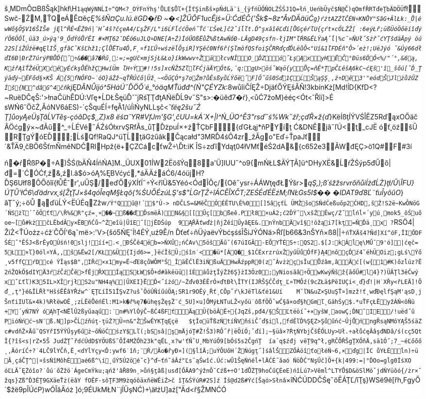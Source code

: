 š¸MDmÔ¤BßŠąk]hkł\H­`1ąqWýNNĹI÷^QM<?_OÝFnÝhş'ŮLE$Ůľ+{ÎťŞinßš×pŇdLä¨i_{ýfńÜŐŇOLŹŚŚJ1Q=łń¸UeńbÜyč$Ń@Č)qOmfŘRTďeŢbÄDÖÜ`fł	Swč-ŹM,ŤQeÁĚ¤ě*çĘ%šŇ¤Çu.Iú.ëGD�řĐ ~�<]ŽŰÔF1ucĚjś=Ü:ĆdÉČ{'Šk$~8z^ÂvDÄäüĆ`g}ŕźtAZŹľČÉN¤KNŮY"SăG+ÂlŁk:_Ů|éwWő§ÖŞV16ŠIŠe
jĘl^ŘÉ<ĚŻ9ń|¨Hˇ4š?čçeA4/ĽşŽF/L"i6ĹFĺććÖeń˝Ťć¨ĽŚeŁ]č2ˇíĺľt.Ď^şxăîěĽďí[ŮGçéŕľU{çŕt­×cŐLŹŽ[
:6eýŁř;üßÜóÖőëíîďýŕÖ6ÖÓĺ­˛üä3_ú>ýą'9_ŐdÝóŮŕĚI #×MŢ62˘DĚó6uJLQ¤DNE[A÷Ź)ÍóŰOßËůŽ%ßtAwŃőĐ-LÂgD49çsfn-łjIM"ľŔR&ĚLÝaĄˇĺ|%c˘¤ŇUł˝Sżř˝ćYŢšdäÄpý
öú22S[íŽŰźë#qĘlIŠ˛gfâCˇKšĽhž1;ÇĺŮËTu4Ď,F˛¤f1ĽŰ÷wśzëĺÔşiR]Y­Şěč0Nf6ř(ŞľmôfQSfoiŞČRRďçďĎLëůÔ<"Uí&1ľFDÉň"Ô>´eż!;UëJýó
˝&Úý66dłďI6Đ|ĐrŻ7úrýPBŮĎ{ˇ÷&��â7�Ŕű˛:=;=­gUč­×mjSjŁ&Ło}íkWwwv÷ŽäłcvNÎO_ĎZó˝ŁşĄxyHËČ°Đüs6ĎŐ<%/"´°,&6ą,KźřĄîŤŽéÜXćěyÉćkşŮĚhžÇHwíÜm ľH÷Ý#!!5s]xcŇŽ5ZľľFĆjäÄYŐt&,˘q:gU>öśˇWąö{yŮç=ňĚ*ŢpČĽěšĄ6kC~ćĘš'î_šőú[ˇĎ_Ţýäďý~ËFőd§×KŠ
Á{5fNŐFO~˙óO}áŻž~qŤŘÚčő|Üž˛~<ÖűÇÓ*ş7oŽm­?ůĚsßyůĹÝőë˝F]Ő˝űš0Sď1ÇĹŠąŞŞ˛,ź÷Dě3'"eódŠJlżůźŰZÍš{N^dâG^4čň`kjĘDÂNŮijó^5HáÚ˝ĎÖŐ˙é_°óäąMŤúđđ^{Ń"ÇÉYZk*:8wůîiČĺĘŽ÷DjäťŐÝĘšÂŇ!3kbínKż[Md!ĺD{KfD<?~RuëDČęŠ:'>łnaČühĚDÚ:Vľę*ĹDŁŠęüĎˇ˘jRśŢŢđţAŃëĎĹ9v˝S"s>:�üěđ7�ŕ}¸<ůĆ7žoM}ééç<Ót<˘Řîí]>É	sWŃ6˘ÖčŹ,ÂóNV6áES)-´çŠquÉÍ÷fęÂ1/úÍiŃyNLLşč<_˘ťëę2šu˝ŹŢ]ůoyĄeÜşŢăĹVTěş-çóâDç$˛¸Z}x8 ëś¤˘YR#VfJm'§G'˛čUU=kÁ`X+|l^Ń_ÜO^Ě3"rsď˝ś%Wk˝źř;çďŘ×ž{ď_}KëÍßţÍÝVŚÎĚZ5RďąxOŐäčÂÖćgý×~đĂű^_÷­ĹÉVé˝ÁŹśÓłxrvŞRfĂs_ůŢĎżpuÍ×+źŤÇbF{ďGŁąj*ňPYíţ
Ć&DNĚjă˝ľÚ<ţ_cJË
óť˛öźšŰ
RŢgÝóEĎ;ĹśQf!RaQJ^üŢĹţäGżűâkČącałd"3MRĎ4śÔ4zr_žĂgo"Eď÷ŤpaJť´&ŤÄ9˛čBÖ6ŠťmŇměNDĆRlHpž{ë+ÇZCácťwŽ÷\Ďt:iK
ÎS÷zďîYdąţ04łVMťéŚ2dA&{c652e3ĂWđĘÇ>ö1Q#F#3í

ń�ŕŔßP�÷A)ŠŚ(bÄŇ4ÍńŃA]M._Ü­UX01ÍW2ËöšÝq8a'Ü]IUU˝^o9{mŃŁL$ÄÝŢĂ]ü^DHyXË&ĹŕŽŚýp5đŰő|đ=´ĆÓĆf,ź&,źl.â$ó>óĄ%ĘBVćyć,*áÄÄźáĆ6/4óüjH?ĎŞ6Ułf8ÔŐôîí{łŮĚ˘r',uŰŞ/eďŐýXÍťĺ˝÷Ý<řîÜ&5Yéó<ÓdÎŐç/{Oě˝ysr÷ÁÁWţęđŁÝšr>_qŞ,);ß´śžžsrvrőňůiĺżđĹŻ}ţł/Ű\ÎFU}ÚŢŰ'łĆ6\ďädrvx˛ś[ŽţŢ­J×š4ąóÎeąM§Łąô{%ŚUŐÉzúLŞ's$"ĹGrŢŹ÷îÁCĚÎXČT­;ZEŚÉďÉËźM;ľNŁGs5I$�� �IDAT9ď8Ľ¨ťuÎyôűO_}âŢ˝ý;÷öŮ	ąďüĹÝ<ËÚÉqZžw`/Ý°Qű@!´$"Ú-> nDČLS=&MěČÓÉĚT­­U\Ě%0[]5âçťĹ	ÜMŽšoSŇdĆeßuőp2­ĆHD,šŹ!S2ë~KwÔNöG´ŃSżľ´˝őÖťť/\Ř%&R"çź=˛¤��~ß��ďĎsmëÂ)N&§[[Űç[bßeě.Pł8×uÁ2;ć2ĎÝ˘\xšŹĚwç/Z˝ĺńĺ¤´yú˛mok5_ôŚuőoe~[ů#kżčLĚbdÂy×ËBňĆů~^Źeîü|ŰîE˝[jĚDŚúp	9ĄŘÄťwďż|ňjŻěíŰyâĘE&.nÝnbÄvî§!öžąi7[kţ=ŇĎä˛x
?`RSÖ4|ŽiŻ<ŤÚożz÷ćž˙ČŐÍ'6ąˇmë\>:'V>{šó5ŃĘ˘ĺ!4ÉÝ¸uź9Ě/n
Ďťeť÷ňÜýaëvÝbćşśśÎŠiJÝÓNä>Ŕľ[b66&3nŠYň×ß8||÷`ńŤXÄš4?Ňd]Xí^óF,ÎIŐDFŚÉ˝"ĚŚJ<ßrĚyOÚśń!0slj!íí+.<¸ĐŚČě4ëb=>ŃXŰ;ńĆAv\5öšÄű˘(67úIGÂ-EŐYŤÉS÷:QS2.$[J:kÁĺę\MŰ˘9'ó]|ćęč=5Ł×ľ}0ól¤YÁ,,š&Ëw2[/KŁ&Ü{Ijd6>=¸}ëćÎšÜ;śîn˙<�ü*[ÁQ�_$1ĆÉxrzrúxŽyűÜůÓfF}Ą4nôçĎź4˘éhÜOiz;gLś\Ýő¸v5ffÇŕDcé
ÝÎąs$B",IŘć×x1my=Ë~ďE8çůWÔM°Ś_ÎäĚĆlË3iŃßuÄHwĂźppR0(z˝ÁvżżçsÎuŮźâm,âÄć[(w{1#K)őzĺúz?Ë2ńŽQkŐ$dIYÄ3­ŕźČźČě>fĚjŘXÍąSŁW$Ô+d#ăkëüü|îÉáůżţÎýŻž6Ş}żI3Öz0;yNiosăâ÷ÖwKwýŇšž{ăőŰ#l4}?)ÜĂŢl3ëĆwýxˇĽťľ)K35IL>XÎrjłS2u"NH4ą%|ŰXEI}ËĎ<˝íżó/~Żďv03ÉĚrÓ×ďtĐł\ÎTY(IJŔŠŞĆČdţ_Ľ¤TMÔź(9cZŁä$PëIUÇi­<¸ď}ď!|H˙XŘy<řLEÄ]!Ô
ď_,ţ°}é&ÎĹŘł°HšśĚĚâYŘźw^˙ĘŢĽíÍ51ÎŞvZ?ušˇÖóÚŇíűúÖĄ;SR1r9OĚý˛Řť¸CÔpˇŕ\kJëTl&ťé1&Uí	M˘ľN&uZ×­ŞUuŞŤ¤]mzž!ť˛wďĐęlfŞąM'ąsD¸jŠnťiIUľ&×4k)%RłëwOĚ¸;zĹĚëŮéńÉl:M1>k�ř%ę7�ühęşŽęşŽ¨ć_5U]×u]ŐMýŁNTuLŽ<yőü˙ôßfÖÖˇwĆ§ă×oď§hGmľ˛GähŚy$.*uŤFçŁËyžÁŃ<ôŇü+Y´yŃ7NÝ óĄhŢ<NËĺŰ2ßyűaąű:˙n#%YlÓýČ~ßĆ4ßFťÄąÜ{böÂĚ÷{JqZš,pđ4/§ŠĽtëöí˝+×yšW˛aowÇ;ĎN˘IE/!uëd˝űPióŃńć~sN¨ß.N]p>ČĹźňúţ-ţüŻ?Ü¤n&"ŽŠwĚYKŢqĘçë	$ţÎoüŤßzŃtíŇVňśiČ˝ď$il,fdĚľĎ%ŞĘZ>Şůűńć~ŰjŮńngŘsąNMôYĄŠ5śäZc#vdňŽ×Äű˘QSYřI5ÝÝŰşy6űż~őŇöĆśzY$Lľ(;bSsâ|şmÄjóŢ#Ž!Š3)RÔ˝ř|ëÖíÓ;ˇďí];~§üâ×?Ŕ­ţŃYbjČšĚŐLUy>Uł.÷ałůćęÂâşđNDâ/ś(cç5QtÎ{?îš<s|rZ×5Š
JudŻŢˇřdćÚdD$YÖUßS˘ÔÎ4MŹŐh23k"qËL˛x?w'ťŇˇU˛MbYúŐ9[bÓś5s2ČgńŢ	ía´q$źđj
vëŢ9q^ł,gRČÔŘŠgŢXŐňÄ,sä1Ó˝;7_~éĽőőő˛,ÄóríĆ÷?˙4LČ9ĺYČň,Ë˛<dYĺYçy<Ď:ywf6˙îň;¨Ŕ/Äo�řyĐ¤](§ĺîÄ;uÝÔUőH´ŽŃúgţ˝]śâĺŠZŐÁöîťołéŃ~6,×ďg|ÎC
ůYŁÉĺn)÷ü
Ă¸çáČŢ^|¤šsŃîMôhÉaé6ß^\í¸űÝ5Ú2öé˘c}^ď~ťń˘áÂź"Ľs˘ąŚwîć.Úć:wŰ1ŠęŃńéĺ+lÄĆÉ˝ăaó ŃöĎĆ"NşŰč]Ö+{k|499:=|°ĎOo=gĺg0ÍśXOóĽLÄˇĘŻóîo?˙ůú˙őŻžö˙ÁgeCmÝku;ąńž'âŘ89n˛>ůń§ţâß|usđ[ŐĂA9^ýžnÔ˘Cźß+÷O'1dŮŻŢ9hoĆűÇÉeE)ńîĹú7>Věmĺ^LTYŮ$D&öSlMöˇjdŃYüôó{/żr×˘žqs}Zß^Ď3ÉŢ9GXäeŤż(ëâY fOĚF-sôŢF3M9żqóôäxňëWĚiŹ>č
îŢ&ŚÝúR#2S]ź	Íš@d2ß#Ýć[Šąó>Słnâ`×îŃĆÚDDČŚę˝öËÁŢĽ/îŢş}WSë9ë[řh,FgyŐ´$žë9pÎÚćP)wÓÎăÄóż
]ó;9ÉUkMŁN¨jĺÜşNĆ)+\äłźU]aź["Äd<ř§Ž­MNĆÓ